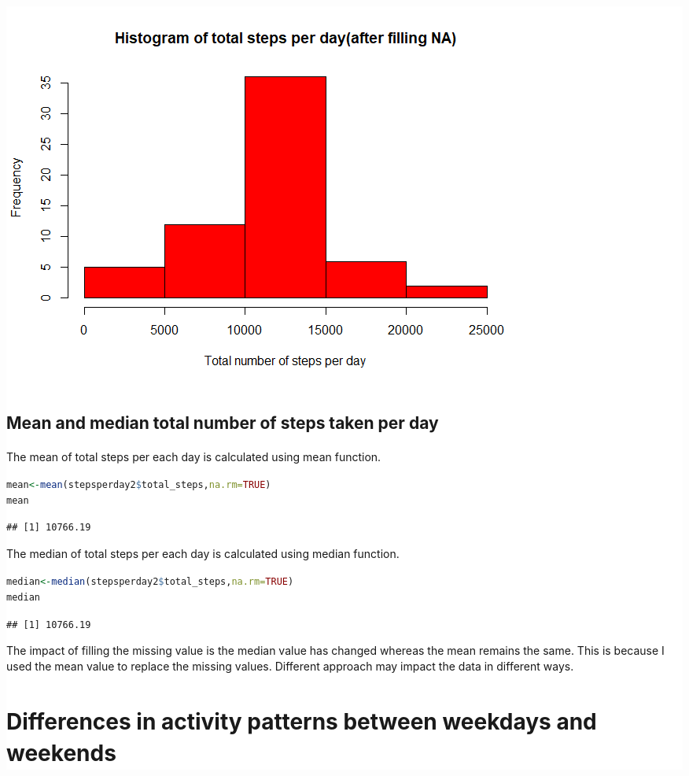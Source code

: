 ![](PA1_template_files/figure-html/unnamed-chunk-12-1.png)

## Mean and median total number of steps taken per day
The mean of total steps per each day is calculated using mean function.

```r
mean<-mean(stepsperday2$total_steps,na.rm=TRUE)
mean
```

```
## [1] 10766.19
```
The median of total steps per each day is calculated using median function.

```r
median<-median(stepsperday2$total_steps,na.rm=TRUE)
median
```

```
## [1] 10766.19
```

The impact of filling the missing value is the median value has changed whereas the mean remains the same.
This is because I used the mean value to replace the missing values.
Different approach may impact the data in different ways.

# Differences in activity patterns between weekdays and weekends
